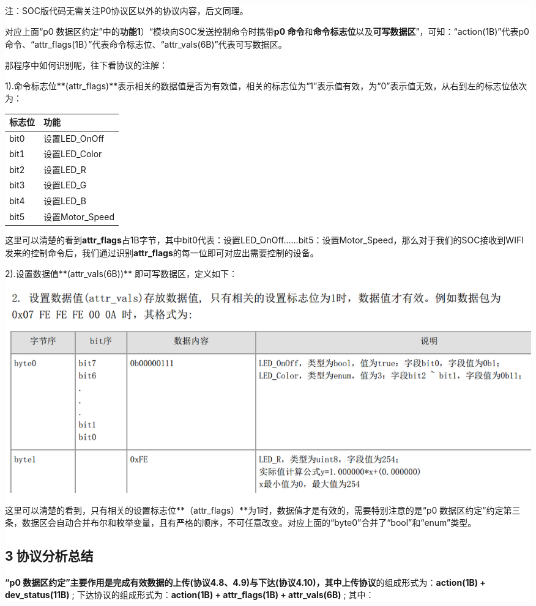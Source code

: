 注：SOC版代码无需关注P0协议区以外的协议内容，后文同理。

对应上面“p0 数据区约定”中的**功能1**）“模块向SOC发送控制命令时携带**p0 命令**和**命令标志位**以及**可写数据区**”，可知：“action(1B)”代表p0 命令、“attr_flags(1B）”代表命令标志位、“attr_vals(6B)”代表可写数据区。

那程序中如何识别呢，往下看协议的注解：

1).命令标志位**(attr_flags)**表示相关的数据值是否为有效值，相关的标志位为“1”表示值有效，为“0”表示值无效，从右到左的标志位依次为：


| 标志位     |     功能        |
| :-------- | :-------        |
| bit0	    | 设置LED_OnOff   |  
| bit1      | 设置LED_Color   |
| bit2      | 设置LED_R       |  
| bit3	    | 设置LED_G       |
| bit4	    | 设置LED_B       |  
| bit5	    | 设置Motor_Speed |  

这里可以清楚的看到**attr_flags**占1B字节，其中bit0代表：设置LED_OnOff......bit5：设置Motor_Speed，那么对于我们的SOC接收到WIFI发来的控制命令后，我们通过识别**attr_flags**的每一位即可对应出需要控制的设备。

2).设置数据值**(attr_vals(6B))** 即可写数据区，定义如下：

![Alt text](/assets/zh-cn/deviceDev/WiFiSOC/Source/Source_old/image4.png)

这里可以清楚的看到，只有相关的设置标志位**（attr_flags）**为1时，数据值才是有效的，需要特别注意的是“p0 数据区约定”约定第三条，数据区会自动合并布尔和枚举变量，且有严格的顺序，不可任意改变。对应上面的“byte0”合并了“bool”和“enum”类型。

## 3 协议分析总结

**“p0 数据区约定”**主要作用是完成有效数据的上传(协议4.8、4.9)与下达(协议4.10)，其中**上传协议**的组成形式为：**action(1B) + dev_status(11B)** ; 下达协议的组成形式为：**action(1B) + attr_flags(1B) + attr_vals(6B)** ; 其中：
